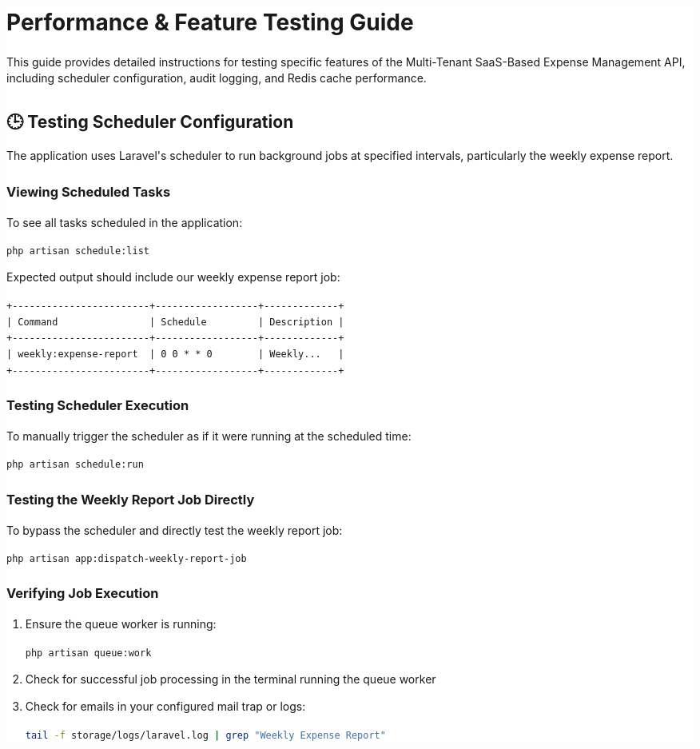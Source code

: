 # Performance & Feature Testing Guide

This guide provides detailed instructions for testing specific features of the Multi-Tenant SaaS-Based Expense Management API, including scheduler configuration, audit logging, and Redis cache performance.

## 🕒 Testing Scheduler Configuration

The application uses Laravel's scheduler to run background jobs at specified intervals, particularly the weekly expense report.

### Viewing Scheduled Tasks

To see all tasks scheduled in the application:

```bash
php artisan schedule:list
```

Expected output should include our weekly expense report job:

```
+------------------------+------------------+-------------+
| Command                | Schedule         | Description |
+------------------------+------------------+-------------+
| weekly:expense-report  | 0 0 * * 0        | Weekly...   |
+------------------------+------------------+-------------+
```

### Testing Scheduler Execution

To manually trigger the scheduler as if it were running at the scheduled time:

```bash
php artisan schedule:run
```

### Testing the Weekly Report Job Directly

To bypass the scheduler and directly test the weekly report job:

```bash
php artisan app:dispatch-weekly-report-job
```

### Verifying Job Execution

1. Ensure the queue worker is running:
   ```bash
   php artisan queue:work
   ```

2. Check for successful job processing in the terminal running the queue worker

3. Check for emails in your configured mail trap or logs:
   ```bash
   tail -f storage/logs/laravel.log | grep "Weekly Expense Report"
   ```
